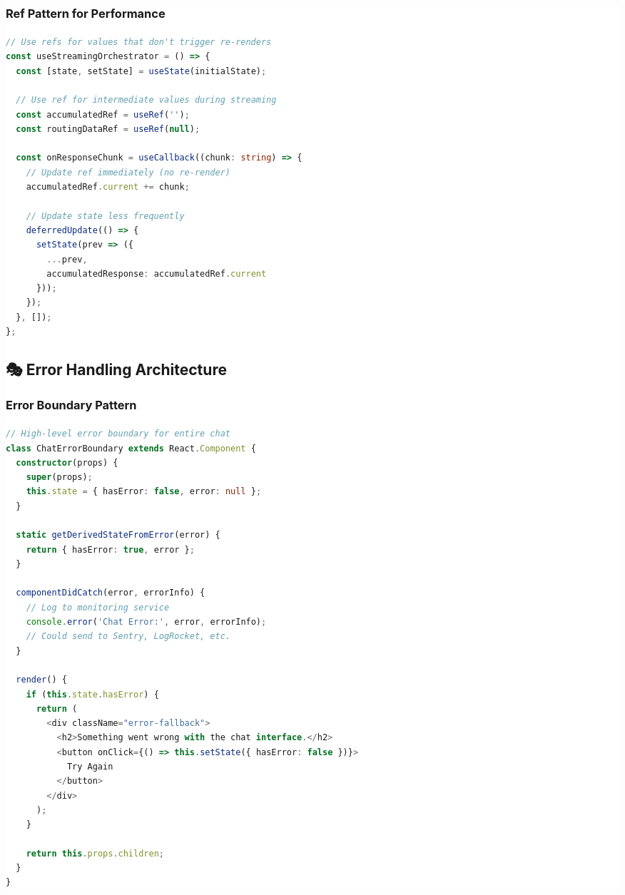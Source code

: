 ### **Ref Pattern for Performance**
```typescript
// Use refs for values that don't trigger re-renders
const useStreamingOrchestrator = () => {
  const [state, setState] = useState(initialState);
  
  // Use ref for intermediate values during streaming
  const accumulatedRef = useRef('');
  const routingDataRef = useRef(null);
  
  const onResponseChunk = useCallback((chunk: string) => {
    // Update ref immediately (no re-render)
    accumulatedRef.current += chunk;
    
    // Update state less frequently
    deferredUpdate(() => {
      setState(prev => ({
        ...prev,
        accumulatedResponse: accumulatedRef.current
      }));
    });
  }, []);
};
```

## 🎭 **Error Handling Architecture**

### **Error Boundary Pattern**
```typescript
// High-level error boundary for entire chat
class ChatErrorBoundary extends React.Component {
  constructor(props) {
    super(props);
    this.state = { hasError: false, error: null };
  }
  
  static getDerivedStateFromError(error) {
    return { hasError: true, error };
  }
  
  componentDidCatch(error, errorInfo) {
    // Log to monitoring service
    console.error('Chat Error:', error, errorInfo);
    // Could send to Sentry, LogRocket, etc.
  }
  
  render() {
    if (this.state.hasError) {
      return (
        <div className="error-fallback">
          <h2>Something went wrong with the chat interface.</h2>
          <button onClick={() => this.setState({ hasError: false })}>
            Try Again
          </button>
        </div>
      );
    }
    
    return this.props.children;
  }
}
```
